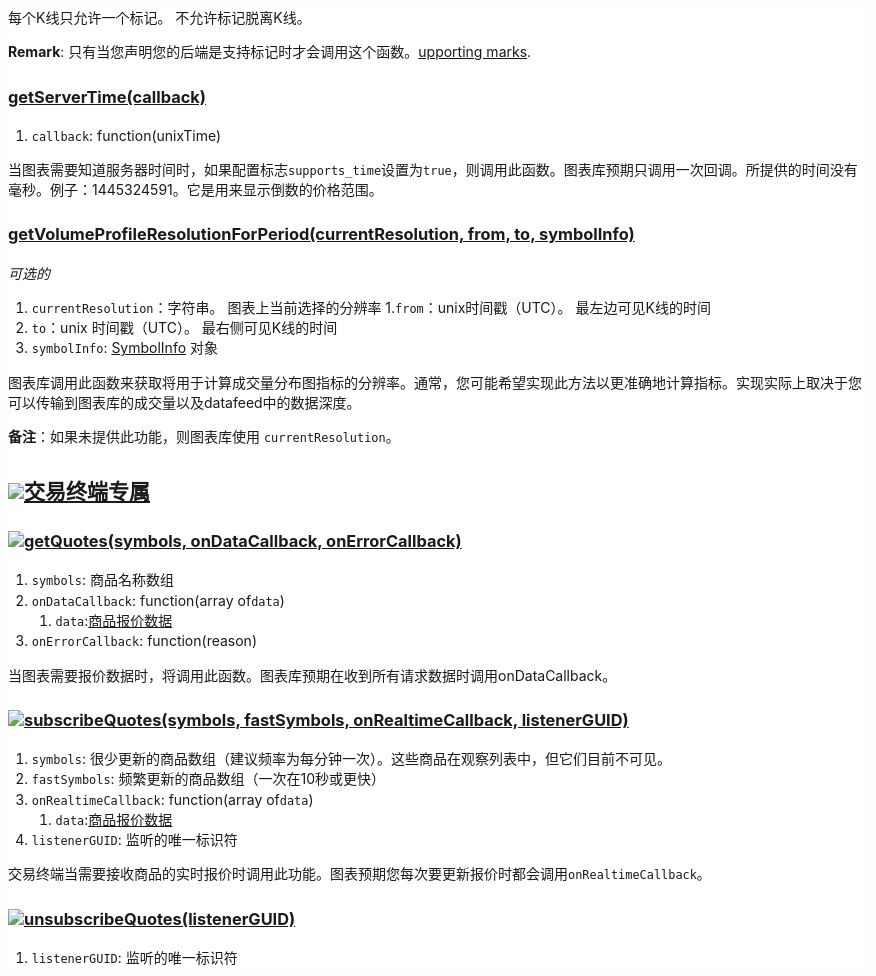 每个K线只允许一个标记。 不允许标记脱离K线。

**Remark**: 只有当您声明您的后端是支持标记时才会调用这个函数。[upporting marks](/book/JS-Api.md#supports_timescale_marks).

### [getServerTime\(callback\)](#getservertimecallback)

1. `callback`: function\(unixTime\)

当图表需要知道服务器时间时，如果配置标志`supports_time`设置为`true`，则调用此函数。图表库预期只调用一次回调。所提供的时间没有毫秒。例子：1445324591。它是用来显示倒数的价格范围。

### [getVolumeProfileResolutionForPeriod\(currentResolution, from, to, symbolInfo\)](#getvolumeprofileresolutionforperiodcurrentresolution-from-to-symbolinfo)

*可选的*

1. `currentResolution`：字符串。 图表上当前选择的分辨率
   1.`from`：unix时间戳（UTC）。 最左边可见K线的时间
1. `to`：unix 时间戳（UTC）。 最右侧可见K线的时间
1. `symbolInfo`: [SymbolInfo](Symbology.md#symbolinfo-structure) 对象

图表库调用此函数来获取将用于计算成交量分布图指标的分辨率。通常，您可能希望实现此方法以更准确地计算指标。实现实际上取决于您可以传输到图表库的成交量以及datafeed中的数据深度。

**备注**：如果未提供此功能，则图表库使用 `currentResolution`。

## ![](../images/trading.png)[交易终端专属](#交易终端专属)

### ![](../images/trading.png)[getQuotes\(symbols, onDataCallback, onErrorCallback\)](#getquotessymbols-ondatacallback-onerrorcallback)

1. `symbols`: 商品名称数组
2. `onDataCallback`: function\(array of`data`\)
   1. `data`:[商品报价数据](/book/Quotes.md#symbol-quote-data)
3. `onErrorCallback`: function\(reason\)

当图表需要报价数据时，将调用此函数。图表库预期在收到所有请求数据时调用onDataCallback。

### ![](../images/trading.png)[subscribeQuotes\(symbols, fastSymbols, onRealtimeCallback, listenerGUID\)](#subscribequotessymbols-fastsymbols-onrealtimecallback-listenerguid)

1. `symbols`: 很少更新的商品数组（建议频率为每分钟一次）。这些商品在观察列表中，但它们目前不可见。
2. `fastSymbols`: 频繁更新的商品数组（一次在10秒或更快）
3. `onRealtimeCallback`: function\(array of`data`\)
   1. `data`:[商品报价数据](/book/Quotes.md#symbol-quote-data)
4. `listenerGUID`: 监听的唯一标识符

交易终端当需要接收商品的实时报价时调用此功能。图表预期您每次要更新报价时都会调用`onRealtimeCallback`。

### ![](../images/trading.png)[unsubscribeQuotes\(listenerGUID\)](#unsubscribequoteslistenerguid)

1. `listenerGUID`: 监听的唯一标识符
